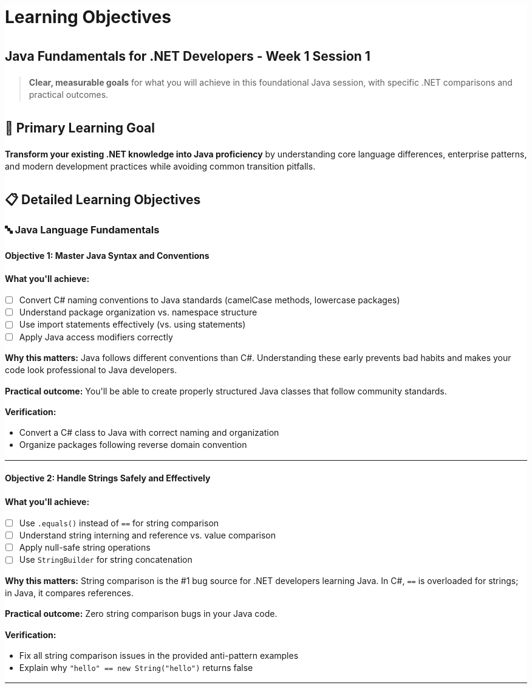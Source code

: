 # Learning Objectives
## Java Fundamentals for .NET Developers - Week 1 Session 1

> **Clear, measurable goals** for what you will achieve in this foundational Java session, with specific .NET comparisons and practical outcomes.

## 🎯 Primary Learning Goal

**Transform your existing .NET knowledge into Java proficiency** by understanding core language differences, enterprise patterns, and modern development practices while avoiding common transition pitfalls.

## 📋 Detailed Learning Objectives

### 🔤 **Java Language Fundamentals**

#### **Objective 1: Master Java Syntax and Conventions**
**What you'll achieve:**
- [ ] Convert C# naming conventions to Java standards (camelCase methods, lowercase packages)
- [ ] Understand package organization vs. namespace structure
- [ ] Use import statements effectively (vs. using statements)
- [ ] Apply Java access modifiers correctly

**Why this matters:**
Java follows different conventions than C#. Understanding these early prevents bad habits and makes your code look professional to Java developers.

**Practical outcome:**
You'll be able to create properly structured Java classes that follow community standards.

**Verification:**
- Convert a C# class to Java with correct naming and organization
- Organize packages following reverse domain convention

---

#### **Objective 2: Handle Strings Safely and Effectively**
**What you'll achieve:**
- [ ] Use `.equals()` instead of `==` for string comparison
- [ ] Understand string interning and reference vs. value comparison
- [ ] Apply null-safe string operations
- [ ] Use `StringBuilder` for string concatenation

**Why this matters:**
String comparison is the #1 bug source for .NET developers learning Java. In C#, `==` is overloaded for strings; in Java, it compares references.

**Practical outcome:**
Zero string comparison bugs in your Java code.

**Verification:**
- Fix all string comparison issues in the provided anti-pattern examples
- Explain why `"hello" == new String("hello")` returns false

---